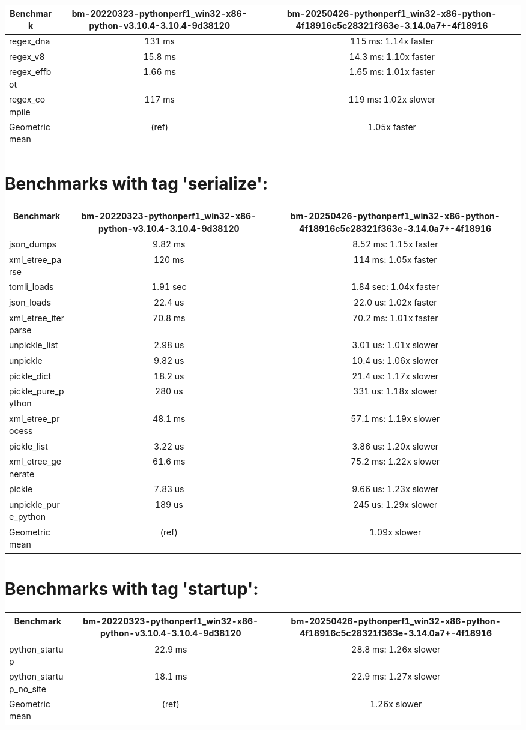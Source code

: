 | Benchmark      | bm-20220323-pythonperf1_win32-x86-python-v3.10.4-3.10.4-9d38120 | bm-20250426-pythonperf1_win32-x86-python-4f18916c5c28321f363e-3.14.0a7+-4f18916 |
|----------------|:---------------------------------------------------------------:|:-------------------------------------------------------------------------------:|
| regex_dna      | 131 ms                                                          | 115 ms: 1.14x faster                                                            |
| regex_v8       | 15.8 ms                                                         | 14.3 ms: 1.10x faster                                                           |
| regex_effbot   | 1.66 ms                                                         | 1.65 ms: 1.01x faster                                                           |
| regex_compile  | 117 ms                                                          | 119 ms: 1.02x slower                                                            |
| Geometric mean | (ref)                                                           | 1.05x faster                                                                    |

Benchmarks with tag 'serialize':
================================

| Benchmark            | bm-20220323-pythonperf1_win32-x86-python-v3.10.4-3.10.4-9d38120 | bm-20250426-pythonperf1_win32-x86-python-4f18916c5c28321f363e-3.14.0a7+-4f18916 |
|----------------------|:---------------------------------------------------------------:|:-------------------------------------------------------------------------------:|
| json_dumps           | 9.82 ms                                                         | 8.52 ms: 1.15x faster                                                           |
| xml_etree_parse      | 120 ms                                                          | 114 ms: 1.05x faster                                                            |
| tomli_loads          | 1.91 sec                                                        | 1.84 sec: 1.04x faster                                                          |
| json_loads           | 22.4 us                                                         | 22.0 us: 1.02x faster                                                           |
| xml_etree_iterparse  | 70.8 ms                                                         | 70.2 ms: 1.01x faster                                                           |
| unpickle_list        | 2.98 us                                                         | 3.01 us: 1.01x slower                                                           |
| unpickle             | 9.82 us                                                         | 10.4 us: 1.06x slower                                                           |
| pickle_dict          | 18.2 us                                                         | 21.4 us: 1.17x slower                                                           |
| pickle_pure_python   | 280 us                                                          | 331 us: 1.18x slower                                                            |
| xml_etree_process    | 48.1 ms                                                         | 57.1 ms: 1.19x slower                                                           |
| pickle_list          | 3.22 us                                                         | 3.86 us: 1.20x slower                                                           |
| xml_etree_generate   | 61.6 ms                                                         | 75.2 ms: 1.22x slower                                                           |
| pickle               | 7.83 us                                                         | 9.66 us: 1.23x slower                                                           |
| unpickle_pure_python | 189 us                                                          | 245 us: 1.29x slower                                                            |
| Geometric mean       | (ref)                                                           | 1.09x slower                                                                    |

Benchmarks with tag 'startup':
==============================

| Benchmark              | bm-20220323-pythonperf1_win32-x86-python-v3.10.4-3.10.4-9d38120 | bm-20250426-pythonperf1_win32-x86-python-4f18916c5c28321f363e-3.14.0a7+-4f18916 |
|------------------------|:---------------------------------------------------------------:|:-------------------------------------------------------------------------------:|
| python_startup         | 22.9 ms                                                         | 28.8 ms: 1.26x slower                                                           |
| python_startup_no_site | 18.1 ms                                                         | 22.9 ms: 1.27x slower                                                           |
| Geometric mean         | (ref)                                                           | 1.26x slower                                                                    |
